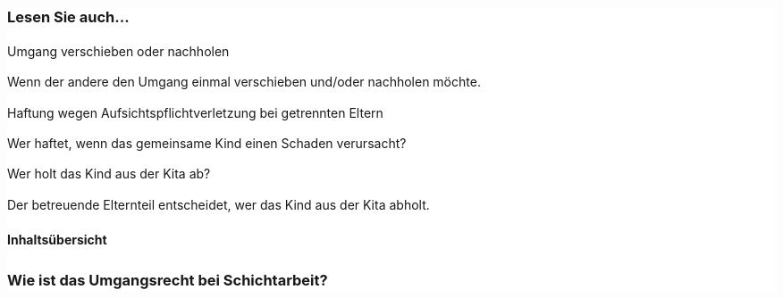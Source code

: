 ### Lesen Sie auch...

Umgang verschieben oder nachholen

Wenn der andere den Umgang einmal verschieben und/oder nachholen möchte.

Haftung wegen Aufsichtspflichtverletzung bei getrennten Eltern

Wer haftet, wenn das gemeinsame Kind einen Schaden verursacht?

Wer holt das Kind aus der Kita ab?

Der betreuende Elternteil entscheidet, wer das Kind aus der Kita abholt.

#### Inhaltsübersicht

### Wie ist das Umgangsrecht bei Schichtarbeit?